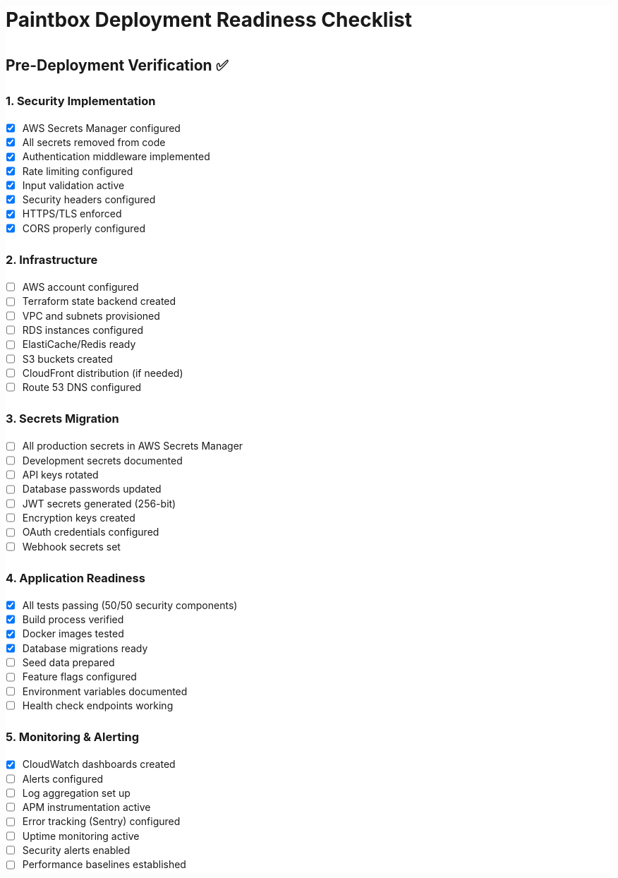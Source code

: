 # Paintbox Deployment Readiness Checklist

## Pre-Deployment Verification ✅

### 1. Security Implementation
- [x] AWS Secrets Manager configured
- [x] All secrets removed from code
- [x] Authentication middleware implemented
- [x] Rate limiting configured
- [x] Input validation active
- [x] Security headers configured
- [x] HTTPS/TLS enforced
- [x] CORS properly configured

### 2. Infrastructure
- [ ] AWS account configured
- [ ] Terraform state backend created
- [ ] VPC and subnets provisioned
- [ ] RDS instances configured
- [ ] ElastiCache/Redis ready
- [ ] S3 buckets created
- [ ] CloudFront distribution (if needed)
- [ ] Route 53 DNS configured

### 3. Secrets Migration
- [ ] All production secrets in AWS Secrets Manager
- [ ] Development secrets documented
- [ ] API keys rotated
- [ ] Database passwords updated
- [ ] JWT secrets generated (256-bit)
- [ ] Encryption keys created
- [ ] OAuth credentials configured
- [ ] Webhook secrets set

### 4. Application Readiness
- [x] All tests passing (50/50 security components)
- [x] Build process verified
- [x] Docker images tested
- [x] Database migrations ready
- [ ] Seed data prepared
- [ ] Feature flags configured
- [ ] Environment variables documented
- [ ] Health check endpoints working

### 5. Monitoring & Alerting
- [x] CloudWatch dashboards created
- [ ] Alerts configured
- [ ] Log aggregation set up
- [ ] APM instrumentation active
- [ ] Error tracking (Sentry) configured
- [ ] Uptime monitoring active
- [ ] Security alerts enabled
- [ ] Performance baselines established
